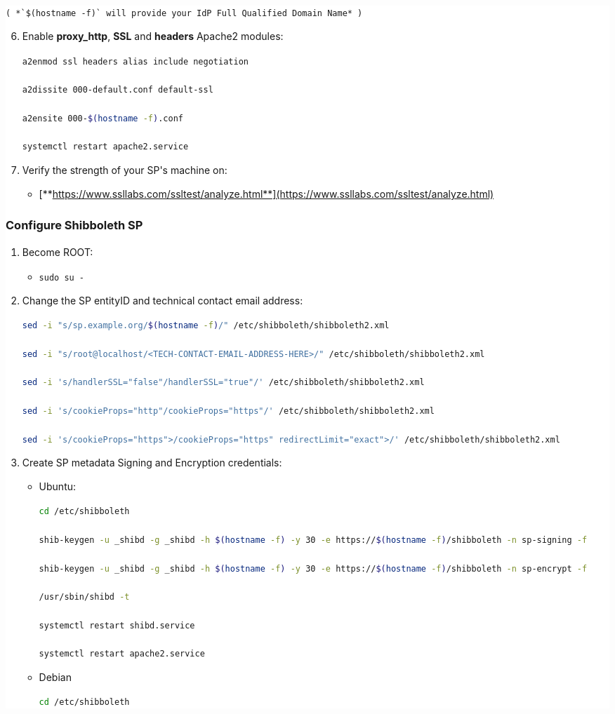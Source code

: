     ( *`$(hostname -f)` will provide your IdP Full Qualified Domain Name* )

06. Enable **proxy_http**, **SSL** and **headers** Apache2 modules:

    ```bash
    a2enmod ssl headers alias include negotiation

    a2dissite 000-default.conf default-ssl

    a2ensite 000-$(hostname -f).conf

    systemctl restart apache2.service
    ```

07. Verify the strength of your SP's machine on:

    - [**https://www.ssllabs.com/ssltest/analyze.html**](https://www.ssllabs.com/ssltest/analyze.html)

### Configure Shibboleth SP

01. Become ROOT:

    - `sudo su -`

02. Change the SP entityID and technical contact email address:

    ```bash
    sed -i "s/sp.example.org/$(hostname -f)/" /etc/shibboleth/shibboleth2.xml

    sed -i "s/root@localhost/<TECH-CONTACT-EMAIL-ADDRESS-HERE>/" /etc/shibboleth/shibboleth2.xml

    sed -i 's/handlerSSL="false"/handlerSSL="true"/' /etc/shibboleth/shibboleth2.xml

    sed -i 's/cookieProps="http"/cookieProps="https"/' /etc/shibboleth/shibboleth2.xml

    sed -i 's/cookieProps="https">/cookieProps="https" redirectLimit="exact">/' /etc/shibboleth/shibboleth2.xml
    ```

03. Create SP metadata Signing and Encryption credentials:

    - Ubuntu:

      ```bash
      cd /etc/shibboleth

      shib-keygen -u _shibd -g _shibd -h $(hostname -f) -y 30 -e https://$(hostname -f)/shibboleth -n sp-signing -f

      shib-keygen -u _shibd -g _shibd -h $(hostname -f) -y 30 -e https://$(hostname -f)/shibboleth -n sp-encrypt -f

      /usr/sbin/shibd -t

      systemctl restart shibd.service

      systemctl restart apache2.service
      ```

    - Debian

      ```bash
      cd /etc/shibboleth
